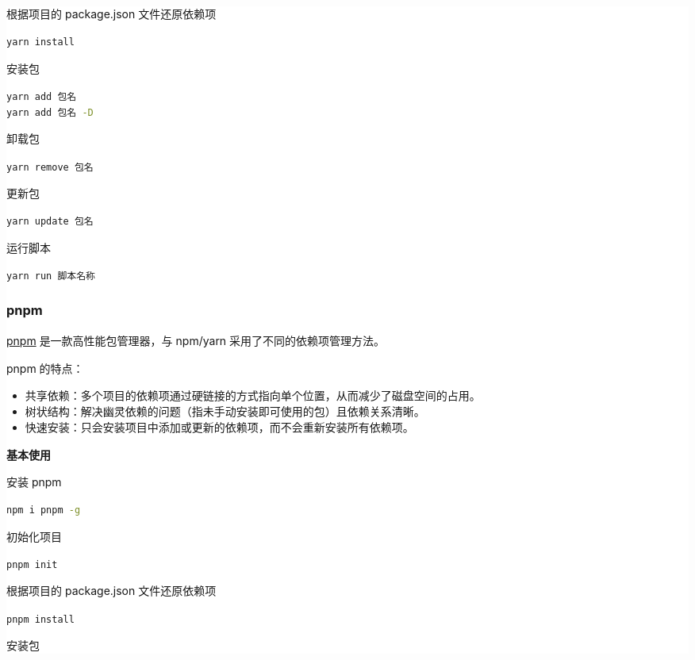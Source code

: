 根据项目的 package.json 文件还原依赖项

```bash
yarn install
```

安装包

```bash
yarn add 包名
yarn add 包名 -D
```

卸载包

```bash
yarn remove 包名
```

更新包

```bash
yarn update 包名
```

运行脚本

```bash
yarn run 脚本名称
```

### pnpm

[pnpm](https://pnpm.io/zh) 是一款高性能包管理器，与 npm/yarn 采用了不同的依赖项管理方法。

pnpm 的特点：

- 共享依赖：多个项目的依赖项通过硬链接的方式指向单个位置，从而减少了磁盘空间的占用。
- 树状结构：解决幽灵依赖的问题（指未手动安装即可使用的包）且依赖关系清晰。
- 快速安装：只会安装项目中添加或更新的依赖项，而不会重新安装所有依赖项。

**基本使用**

安装 pnpm

```bash
npm i pnpm -g
```

初始化项目

```bash
pnpm init
```

根据项目的 package.json 文件还原依赖项

```bash
pnpm install
```

安装包
